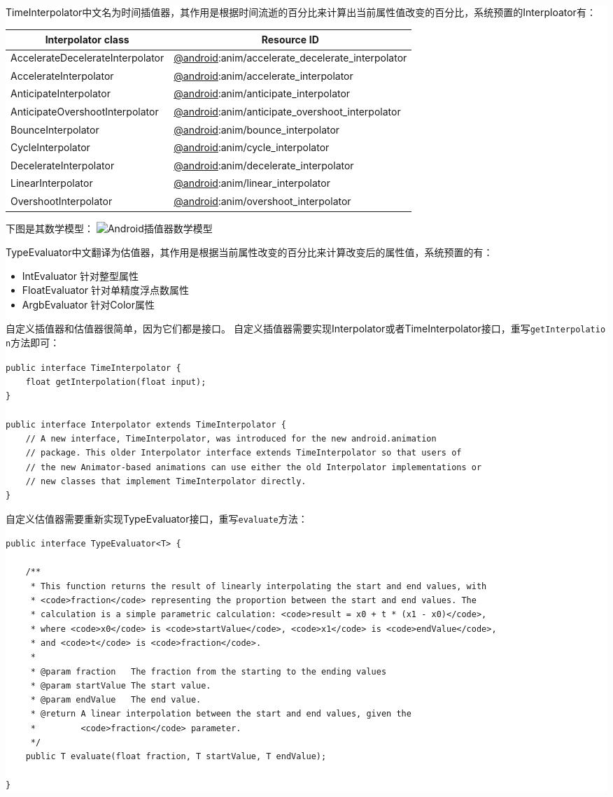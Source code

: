 TimeInterpolator中文名为时间插值器，其作用是根据时间流逝的百分比来计算出当前属性值改变的百分比，系统预置的Interploator有：

| Interpolator class               | Resource ID                                                                      |
| -------------------------------- | -------------------------------------------------------------------------------- |
| AccelerateDecelerateInterpolator | [@android](https://github.com/android):anim/accelerate\_decelerate\_interpolator |
| AccelerateInterpolator           | [@android](https://github.com/android):anim/accelerate\_interpolator             |
| AnticipateInterpolator           | [@android](https://github.com/android):anim/anticipate\_interpolator             |
| AnticipateOvershootInterpolator  | [@android](https://github.com/android):anim/anticipate\_overshoot\_interpolator  |
| BounceInterpolator               | [@android](https://github.com/android):anim/bounce\_interpolator                 |
| CycleInterpolator                | [@android](https://github.com/android):anim/cycle\_interpolator                  |
| DecelerateInterpolator           | [@android](https://github.com/android):anim/decelerate\_interpolator             |
| LinearInterpolator               | [@android](https://github.com/android):anim/linear\_interpolator                 |
| OvershootInterpolator            | [@android](https://github.com/android):anim/overshoot\_interpolator              |

下图是其数学模型： ![Android插值器数学模型](https://blog.yorek.xyz/assets/images/android/Android%E6%8F%92%E5%80%BC%E5%99%A8%E6%95%B0%E5%AD%A6%E6%A8%A1%E5%9E%8B.png)

TypeEvaluator中文翻译为估值器，其作用是根据当前属性改变的百分比来计算改变后的属性值，系统预置的有：

* IntEvaluator 针对整型属性
* FloatEvaluator 针对单精度浮点数属性
* ArgbEvaluator 针对Color属性

自定义插值器和估值器很简单，因为它们都是接口。 自定义插值器需要实现Interpolator或者TimeInterpolator接口，重写`getInterpolation`方法即可：

```
public interface TimeInterpolator {
    float getInterpolation(float input);
}

public interface Interpolator extends TimeInterpolator {
    // A new interface, TimeInterpolator, was introduced for the new android.animation
    // package. This older Interpolator interface extends TimeInterpolator so that users of
    // the new Animator-based animations can use either the old Interpolator implementations or
    // new classes that implement TimeInterpolator directly.
}
```

自定义估值器需要重新实现TypeEvaluator接口，重写`evaluate`方法：

```
public interface TypeEvaluator<T> {

    /**
     * This function returns the result of linearly interpolating the start and end values, with
     * <code>fraction</code> representing the proportion between the start and end values. The
     * calculation is a simple parametric calculation: <code>result = x0 + t * (x1 - x0)</code>,
     * where <code>x0</code> is <code>startValue</code>, <code>x1</code> is <code>endValue</code>,
     * and <code>t</code> is <code>fraction</code>.
     *
     * @param fraction   The fraction from the starting to the ending values
     * @param startValue The start value.
     * @param endValue   The end value.
     * @return A linear interpolation between the start and end values, given the
     *         <code>fraction</code> parameter.
     */
    public T evaluate(float fraction, T startValue, T endValue);

}
```
